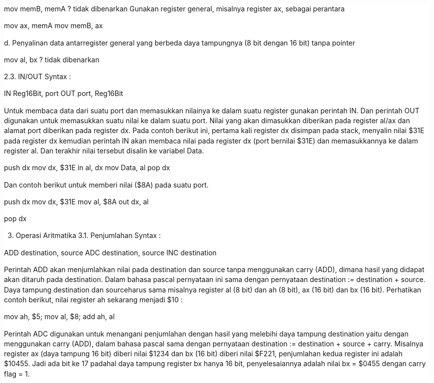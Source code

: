 mov memB, memA ? tidak dibenarkan
Gunakan register general, misalnya register ax, sebagai perantara

mov ax, memA
mov memB, ax

d. Penyalinan data antarregister general yang berbeda daya tampungnya (8 bit dengan 16 bit) tanpa pointer

mov al, bx ? tidak dibenarkan

2.3.	IN/OUT
Syntax :

IN Reg16Bit, port
OUT port, Reg16Bit

Untuk membaca data dari suatu port dan memasukkan nilainya ke dalam suatu register gunakan perintah IN. Dan perintah OUT digunakan untuk memasukkan suatu nilai ke dalam suatu port. Nilai yang akan dimasukkan diberikan pada register al/ax dan alamat port diberikan pada register dx. Pada contoh berikut ini, pertama kali register dx disimpan pada stack, menyalin nilai $31E pada register dx kemudian perintah IN akan membaca nilai pada register dx (port bernilai $31E) dan memasukkannya ke dalam register al. Dan terakhir nilai tersebut disalin ke variabel Data.

push dx
mov dx, $31E
in al, dx
mov Data, al
pop dx

Dan contoh berikut untuk memberi nilai ($8A) pada suatu port.

push dx
mov dx, $31E
mov al, $8A
out dx, al

pop dx

3. Operasi Aritmatika
3.1. Penjumlahan
Syntax :

ADD destination, source
ADC destination, source
INC destination

Perintah ADD akan menjumlahkan nilai pada destination dan source tanpa menggunakan carry (ADD), dimana hasil yang didapat akan ditaruh pada destination. Dalam bahasa pascal pernyataan ini sama dengan pernyataan destination := destination + source. Daya tampung destination dan sourceharus sama misalnya register al (8 bit) dan ah (8 bit), ax (16 bit) dan bx (16 bit). Perhatikan contoh berikut, nilai register ah sekarang menjadi $10 :

mov ah, $5;
mov al, $8;
add ah, al

Perintah ADC digunakan untuk menangani penjumlahan dengan hasil yang melebihi daya tampung destination yaitu dengan menggunakan carry (ADD), dalam bahasa pascal sama dengan pernyataan destination := destination + source + carry. Misalnya register ax (daya tampung 16 bit) diberi nilai $1234 dan bx (16 bit) diberi nilai $F221, penjumlahan kedua register ini adalah $10455. Jadi ada bit ke 17 padahal daya tampung register bx hanya 16 bit, penyelesaiannya adalah nilai bx = $0455 dengan carry flag = 1.
